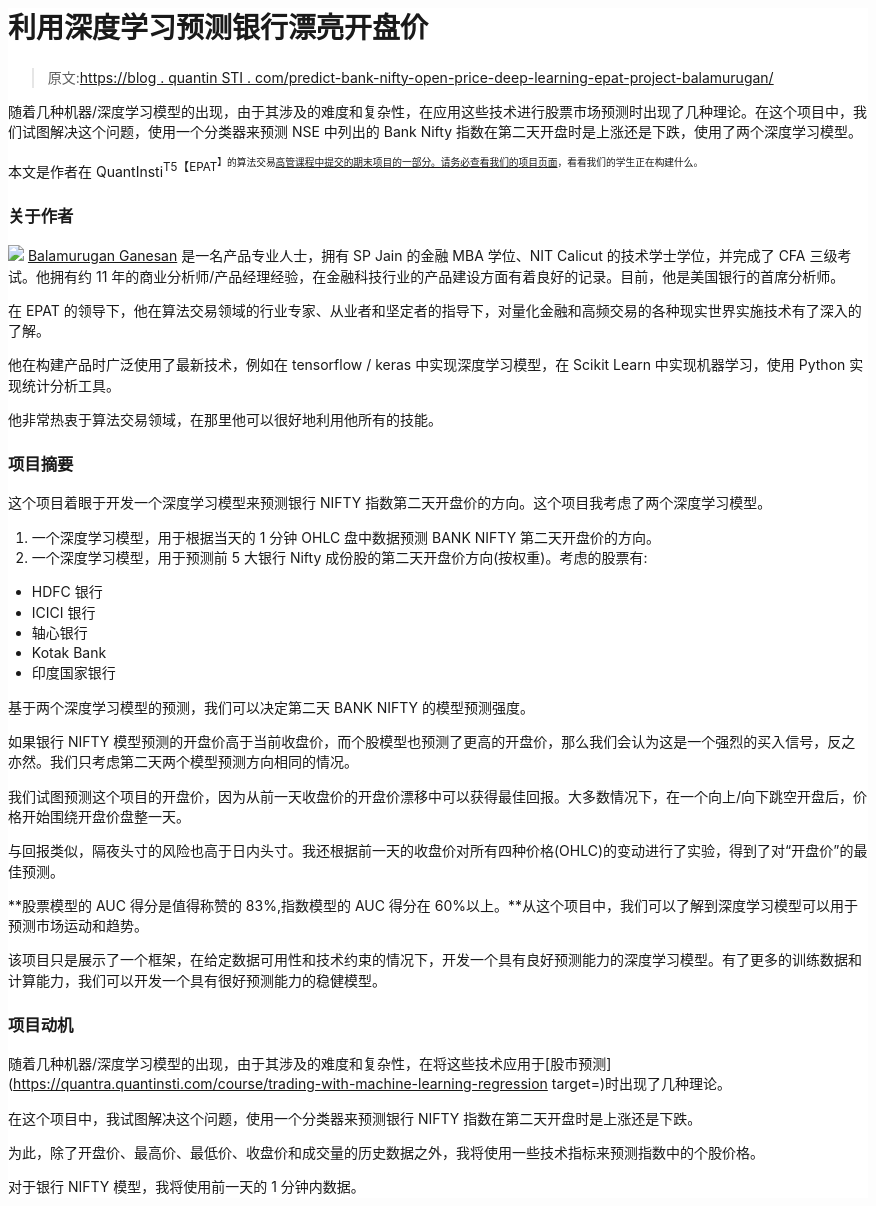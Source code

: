 # 利用深度学习预测银行漂亮开盘价

> 原文:[https://blog . quantin STI . com/predict-bank-nifty-open-price-deep-learning-epat-project-balamurugan/](https://blog.quantinsti.com/predict-bank-nifty-open-price-deep-learning-epat-project-balamurugan/)

随着几种机器/深度学习模型的出现，由于其涉及的难度和复杂性，在应用这些技术进行股票市场预测时出现了几种理论。在这个项目中，我们试图解决这个问题，使用一个分类器来预测 NSE 中列出的 Bank Nifty 指数在第二天开盘时是上涨还是下跌，使用了两个深度学习模型。

本文是作者在 QuantInsti<sup>T5【EPAT<sup>】的算法交易[高管课程中提交的期末项目的一部分。请务必查看我们的](https://www.quantinsti.com)[项目页面](/tag/epat-trading-projects/)，看看我们的学生正在构建什么。</sup></sup>

### 关于作者

![](../Images/0b09d9da87f57f11e95b7f5fe55542f1.png) [Balamurugan Ganesan](https://www.google.com/url?q=https://www.linkedin.com/in/balamurugan-ganesan-93024aa/&sa=D&ust=1579163437003000) 是一名产品专业人士，拥有 SP Jain 的金融 MBA 学位、NIT Calicut 的技术学士学位，并完成了 CFA 三级考试。他拥有约 11 年的商业分析师/产品经理经验，在金融科技行业的产品建设方面有着良好的记录。目前，他是美国银行的首席分析师。

在 EPAT 的领导下，他在算法交易领域的行业专家、从业者和坚定者的指导下，对量化金融和高频交易的各种现实世界实施技术有了深入的了解。

他在构建产品时广泛使用了最新技术，例如在 tensorflow / keras 中实现深度学习模型，在 Scikit Learn 中实现机器学习，使用 Python 实现统计分析工具。

他非常热衷于算法交易领域，在那里他可以很好地利用他所有的技能。

### 项目摘要

这个项目着眼于开发一个深度学习模型来预测银行 NIFTY 指数第二天开盘价的方向。这个项目我考虑了两个深度学习模型。

1.  一个深度学习模型，用于根据当天的 1 分钟 OHLC 盘中数据预测 BANK NIFTY 第二天开盘价的方向。
2.  一个深度学习模型，用于预测前 5 大银行 Nifty 成份股的第二天开盘价方向(按权重)。考虑的股票有:

*   HDFC 银行
*   ICICI 银行
*   轴心银行
*   Kotak Bank
*   印度国家银行

基于两个深度学习模型的预测，我们可以决定第二天 BANK NIFTY 的模型预测强度。

如果银行 NIFTY 模型预测的开盘价高于当前收盘价，而个股模型也预测了更高的开盘价，那么我们会认为这是一个强烈的买入信号，反之亦然。我们只考虑第二天两个模型预测方向相同的情况。

我们试图预测这个项目的开盘价，因为从前一天收盘价的开盘价漂移中可以获得最佳回报。大多数情况下，在一个向上/向下跳空开盘后，价格开始围绕开盘价盘整一天。

与回报类似，隔夜头寸的风险也高于日内头寸。我还根据前一天的收盘价对所有四种价格(OHLC)的变动进行了实验，得到了对“开盘价”的最佳预测。

**股票模型的 AUC 得分是值得称赞的 83%,指数模型的 AUC 得分在 60%以上。**从这个项目中，我们可以了解到深度学习模型可以用于预测市场运动和趋势。

该项目只是展示了一个框架，在给定数据可用性和技术约束的情况下，开发一个具有良好预测能力的深度学习模型。有了更多的训练数据和计算能力，我们可以开发一个具有很好预测能力的稳健模型。

### 项目动机

随着几种机器/深度学习模型的出现，由于其涉及的难度和复杂性，在将这些技术应用于[股市预测](https://quantra.quantinsti.com/course/trading-with-machine-learning-regression target=)时出现了几种理论。

在这个项目中，我试图解决这个问题，使用一个分类器来预测银行 NIFTY 指数在第二天开盘时是上涨还是下跌。

为此，除了开盘价、最高价、最低价、收盘价和成交量的历史数据之外，我将使用一些技术指标来预测指数中的个股价格。

对于银行 NIFTY 模型，我将使用前一天的 1 分钟内数据。
